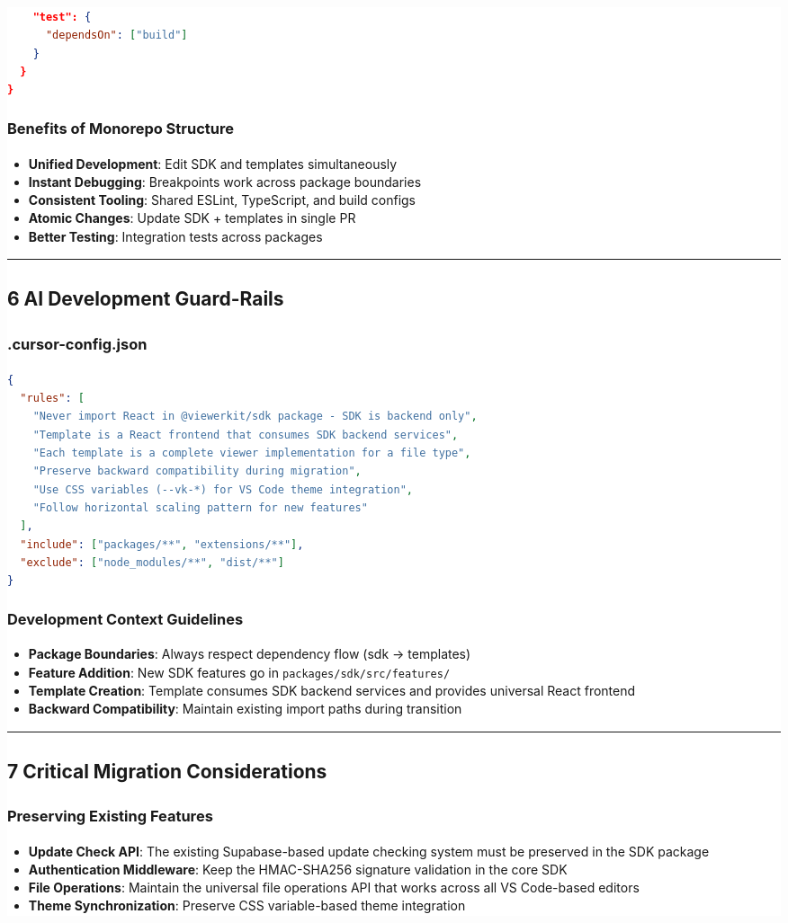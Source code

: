 ```json
    "test": {
      "dependsOn": ["build"]
    }
  }
}
```

### Benefits of Monorepo Structure
- **Unified Development**: Edit SDK and templates simultaneously
- **Instant Debugging**: Breakpoints work across package boundaries
- **Consistent Tooling**: Shared ESLint, TypeScript, and build configs
- **Atomic Changes**: Update SDK + templates in single PR
- **Better Testing**: Integration tests across packages

---

## 6 AI Development Guard-Rails

### .cursor-config.json
```json
{
  "rules": [
    "Never import React in @viewerkit/sdk package - SDK is backend only",
    "Template is a React frontend that consumes SDK backend services",
    "Each template is a complete viewer implementation for a file type",
    "Preserve backward compatibility during migration",
    "Use CSS variables (--vk-*) for VS Code theme integration",
    "Follow horizontal scaling pattern for new features"
  ],
  "include": ["packages/**", "extensions/**"],
  "exclude": ["node_modules/**", "dist/**"]
}
```

### Development Context Guidelines
- **Package Boundaries**: Always respect dependency flow (sdk → templates)
- **Feature Addition**: New SDK features go in `packages/sdk/src/features/`
- **Template Creation**: Template consumes SDK backend services and provides universal React frontend
- **Backward Compatibility**: Maintain existing import paths during transition

---

## 7 Critical Migration Considerations

### Preserving Existing Features
- **Update Check API**: The existing Supabase-based update checking system must be preserved in the SDK package
- **Authentication Middleware**: Keep the HMAC-SHA256 signature validation in the core SDK
- **File Operations**: Maintain the universal file operations API that works across all VS Code-based editors
- **Theme Synchronization**: Preserve CSS variable-based theme integration
